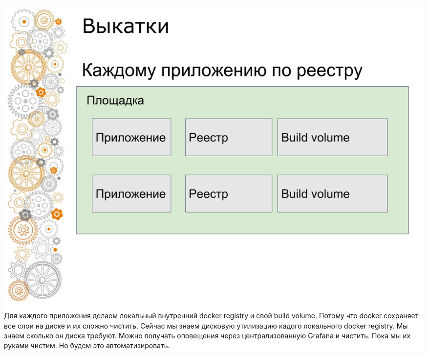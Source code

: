 ![](../_resources/48ff2c95d8b14f95a8a74d6df4c4d827.png)

Для каждого приложения делаем локальный внутренний docker registry и свой build volume. Потому что docker сохраняет все слои на диске и их сложно чистить. Сейчас мы знаем дисковую утилизацию кадого локального docker registry. Мы знаем сколько он диска требуют. Можно получать оповещения через централизованную Grafana и чистить. Пока мы их руками чистим. Но будем это автоматизировать.
